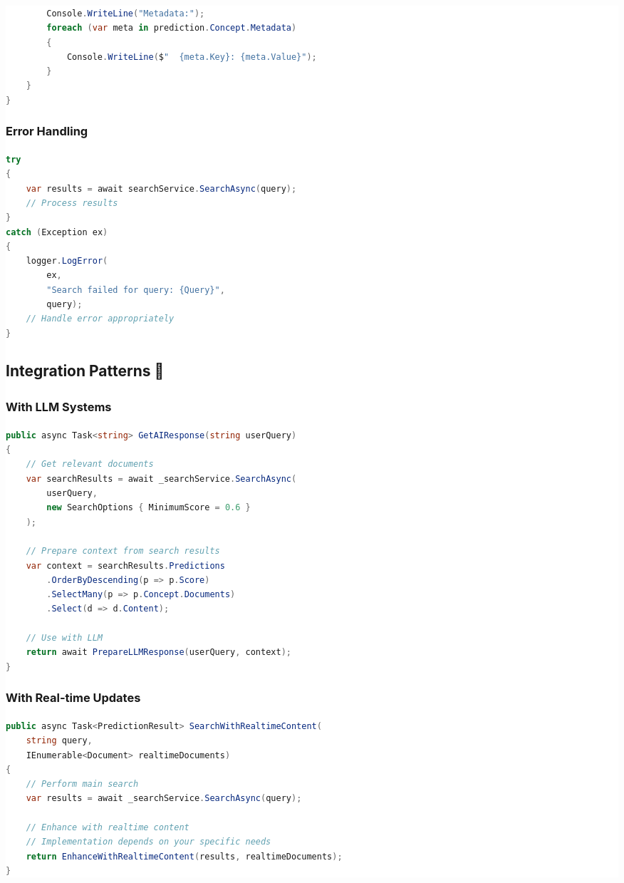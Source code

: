 ```csharp
        Console.WriteLine("Metadata:");
        foreach (var meta in prediction.Concept.Metadata)
        {
            Console.WriteLine($"  {meta.Key}: {meta.Value}");
        }
    }
}
```

### Error Handling
```csharp
try
{
    var results = await searchService.SearchAsync(query);
    // Process results
}
catch (Exception ex)
{
    logger.LogError(
        ex,
        "Search failed for query: {Query}",
        query);
    // Handle error appropriately
}
```

## Integration Patterns 🔄

### With LLM Systems
```csharp
public async Task<string> GetAIResponse(string userQuery)
{
    // Get relevant documents
    var searchResults = await _searchService.SearchAsync(
        userQuery,
        new SearchOptions { MinimumScore = 0.6 }
    );

    // Prepare context from search results
    var context = searchResults.Predictions
        .OrderByDescending(p => p.Score)
        .SelectMany(p => p.Concept.Documents)
        .Select(d => d.Content);

    // Use with LLM
    return await PrepareLLMResponse(userQuery, context);
}
```

### With Real-time Updates
```csharp
public async Task<PredictionResult> SearchWithRealtimeContent(
    string query,
    IEnumerable<Document> realtimeDocuments)
{
    // Perform main search
    var results = await _searchService.SearchAsync(query);

    // Enhance with realtime content
    // Implementation depends on your specific needs
    return EnhanceWithRealtimeContent(results, realtimeDocuments);
}
```
